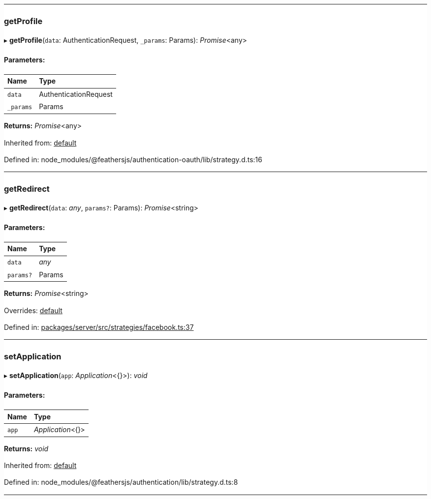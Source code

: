 ___

### getProfile

▸ **getProfile**(`data`: AuthenticationRequest, `_params`: Params): *Promise*<any\>

#### Parameters:

Name | Type |
:------ | :------ |
`data` | AuthenticationRequest |
`_params` | Params |

**Returns:** *Promise*<any\>

Inherited from: [default](src_strategies_custom_oauth.default.md)

Defined in: node_modules/@feathersjs/authentication-oauth/lib/strategy.d.ts:16

___

### getRedirect

▸ **getRedirect**(`data`: *any*, `params?`: Params): *Promise*<string\>

#### Parameters:

Name | Type |
:------ | :------ |
`data` | *any* |
`params?` | Params |

**Returns:** *Promise*<string\>

Overrides: [default](src_strategies_custom_oauth.default.md)

Defined in: [packages/server/src/strategies/facebook.ts:37](https://github.com/xr3ngine/xr3ngine/blob/7650c2bea/packages/server/src/strategies/facebook.ts#L37)

___

### setApplication

▸ **setApplication**(`app`: *Application*<{}\>): *void*

#### Parameters:

Name | Type |
:------ | :------ |
`app` | *Application*<{}\> |

**Returns:** *void*

Inherited from: [default](src_strategies_custom_oauth.default.md)

Defined in: node_modules/@feathersjs/authentication/lib/strategy.d.ts:8

___
